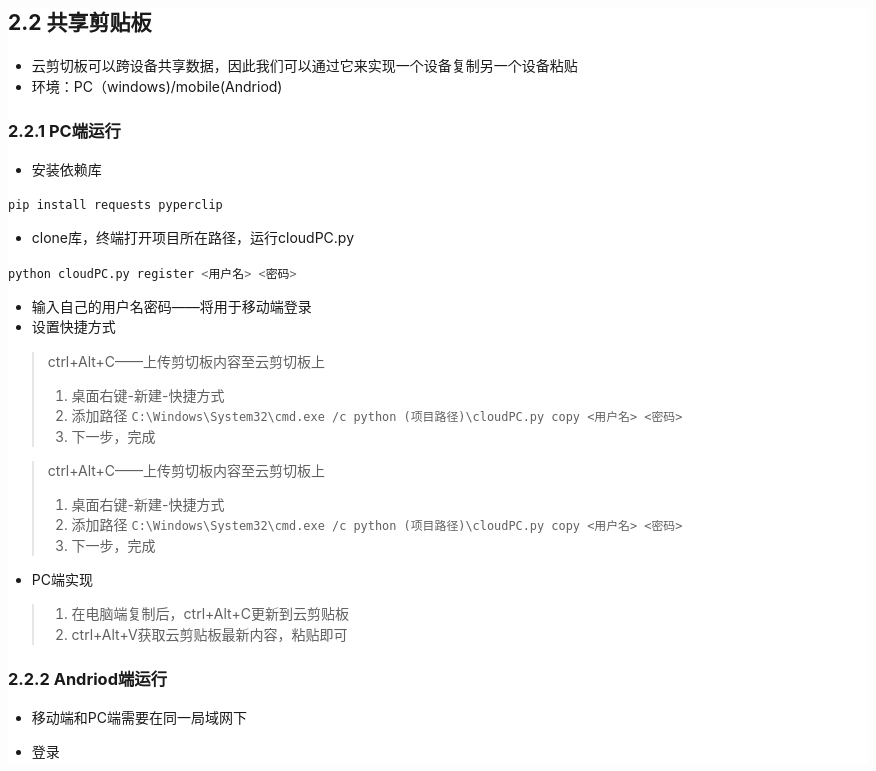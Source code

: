 ## 2.2 共享剪贴板
- 云剪切板可以跨设备共享数据，因此我们可以通过它来实现一个设备复制另一个设备粘贴
- 环境：PC（windows)/mobile(Andriod)
### 2.2.1 PC端运行
- 安装依赖库
```bash
pip install requests pyperclip
```

- clone库，终端打开项目所在路径，运行cloudPC.py

```bash
python cloudPC.py register <用户名> <密码>
```
- 输入自己的用户名密码——将用于移动端登录
- 设置快捷方式
> ctrl+Alt+C——上传剪切板内容至云剪切板上
> 1. 桌面右键-新建-快捷方式
> 2. 添加路径
> `C:\Windows\System32\cmd.exe /c python (项目路径)\cloudPC.py copy <用户名> <密码>`
> 3. 下一步，完成

> ctrl+Alt+C——上传剪切板内容至云剪切板上
> 1. 桌面右键-新建-快捷方式
> 2. 添加路径
> `C:\Windows\System32\cmd.exe /c python (项目路径)\cloudPC.py copy <用户名> <密码>`
> 3. 下一步，完成
- PC端实现
> 1. 在电脑端复制后，ctrl+Alt+C更新到云剪贴板
> 2. ctrl+Alt+V获取云剪贴板最新内容，粘贴即可
### 2.2.2 Andriod端运行
- 移动端和PC端需要在同一局域网下
  
- 登录  